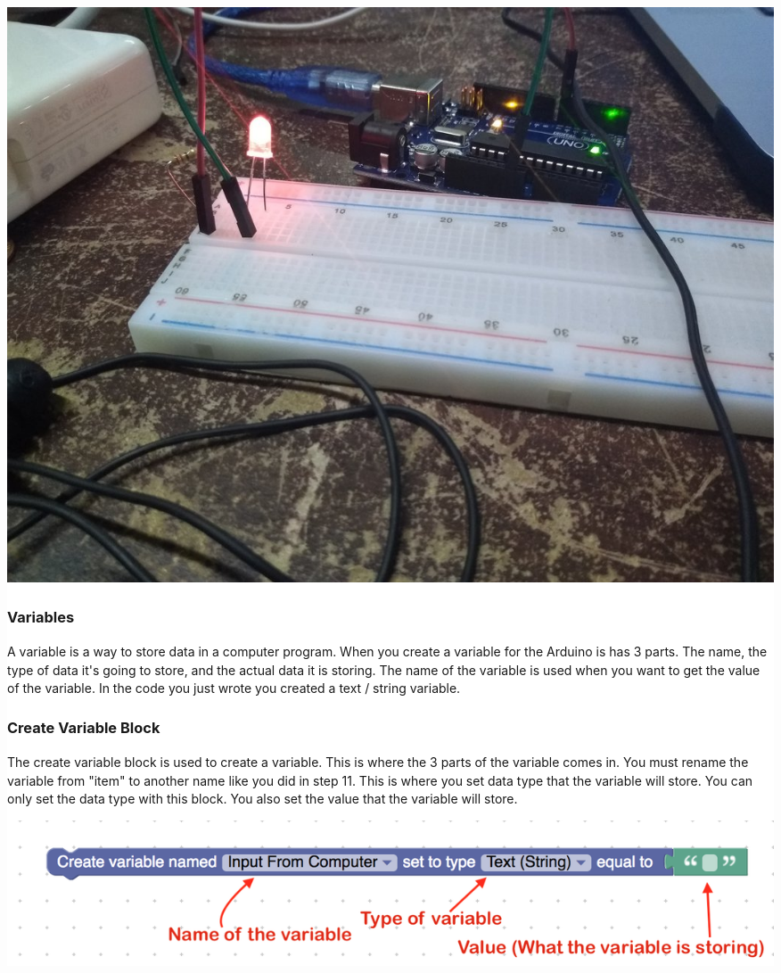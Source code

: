 ![Serial Monitor](/images/arduino-block/lesson-2/step31c.jpg) 

### Variables

A variable is a way to store data in a computer program. When you create a variable for the Arduino is has 3 parts.  The name, the type of data it's going to store, and the actual data it is storing.  The name of the variable is used when you want to get the value of the variable.  In the code you just wrote you created a text / string variable.  

### Create Variable Block

The create variable block is used to create a variable.  This is where the 3 parts of the variable comes in.  You must rename the variable from "item" to another name like you did in step 11.  This is where you set data type that the variable will store.  You can only set the data type with this block.  You also set the value that the variable will store.

![Variable](/images/arduino-block/lesson-2/variable.png) 
